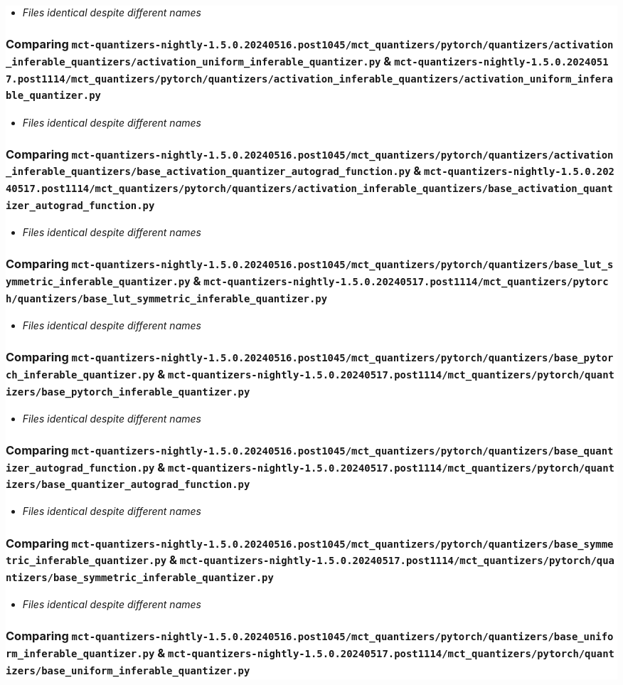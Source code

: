  * *Files identical despite different names*

### Comparing `mct-quantizers-nightly-1.5.0.20240516.post1045/mct_quantizers/pytorch/quantizers/activation_inferable_quantizers/activation_uniform_inferable_quantizer.py` & `mct-quantizers-nightly-1.5.0.20240517.post1114/mct_quantizers/pytorch/quantizers/activation_inferable_quantizers/activation_uniform_inferable_quantizer.py`

 * *Files identical despite different names*

### Comparing `mct-quantizers-nightly-1.5.0.20240516.post1045/mct_quantizers/pytorch/quantizers/activation_inferable_quantizers/base_activation_quantizer_autograd_function.py` & `mct-quantizers-nightly-1.5.0.20240517.post1114/mct_quantizers/pytorch/quantizers/activation_inferable_quantizers/base_activation_quantizer_autograd_function.py`

 * *Files identical despite different names*

### Comparing `mct-quantizers-nightly-1.5.0.20240516.post1045/mct_quantizers/pytorch/quantizers/base_lut_symmetric_inferable_quantizer.py` & `mct-quantizers-nightly-1.5.0.20240517.post1114/mct_quantizers/pytorch/quantizers/base_lut_symmetric_inferable_quantizer.py`

 * *Files identical despite different names*

### Comparing `mct-quantizers-nightly-1.5.0.20240516.post1045/mct_quantizers/pytorch/quantizers/base_pytorch_inferable_quantizer.py` & `mct-quantizers-nightly-1.5.0.20240517.post1114/mct_quantizers/pytorch/quantizers/base_pytorch_inferable_quantizer.py`

 * *Files identical despite different names*

### Comparing `mct-quantizers-nightly-1.5.0.20240516.post1045/mct_quantizers/pytorch/quantizers/base_quantizer_autograd_function.py` & `mct-quantizers-nightly-1.5.0.20240517.post1114/mct_quantizers/pytorch/quantizers/base_quantizer_autograd_function.py`

 * *Files identical despite different names*

### Comparing `mct-quantizers-nightly-1.5.0.20240516.post1045/mct_quantizers/pytorch/quantizers/base_symmetric_inferable_quantizer.py` & `mct-quantizers-nightly-1.5.0.20240517.post1114/mct_quantizers/pytorch/quantizers/base_symmetric_inferable_quantizer.py`

 * *Files identical despite different names*

### Comparing `mct-quantizers-nightly-1.5.0.20240516.post1045/mct_quantizers/pytorch/quantizers/base_uniform_inferable_quantizer.py` & `mct-quantizers-nightly-1.5.0.20240517.post1114/mct_quantizers/pytorch/quantizers/base_uniform_inferable_quantizer.py`
